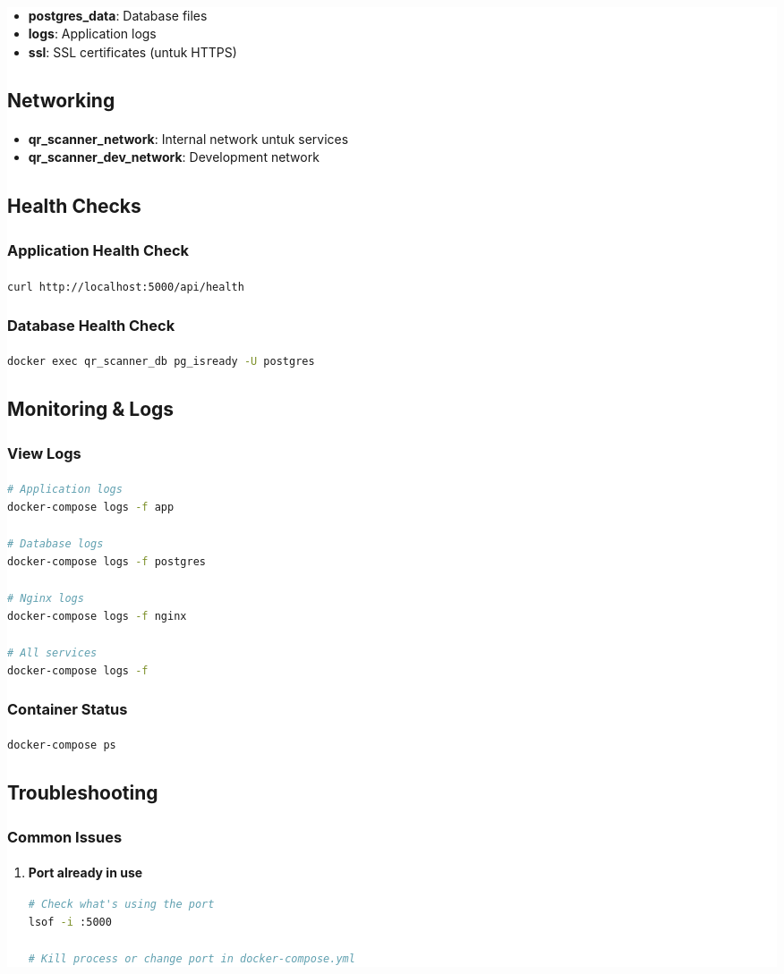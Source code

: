 - **postgres_data**: Database files
- **logs**: Application logs
- **ssl**: SSL certificates (untuk HTTPS)

## Networking

- **qr_scanner_network**: Internal network untuk services
- **qr_scanner_dev_network**: Development network

## Health Checks

### Application Health Check
```bash
curl http://localhost:5000/api/health
```

### Database Health Check
```bash
docker exec qr_scanner_db pg_isready -U postgres
```

## Monitoring & Logs

### View Logs
```bash
# Application logs
docker-compose logs -f app

# Database logs
docker-compose logs -f postgres

# Nginx logs
docker-compose logs -f nginx

# All services
docker-compose logs -f
```

### Container Status
```bash
docker-compose ps
```

## Troubleshooting

### Common Issues

1. **Port already in use**
   ```bash
   # Check what's using the port
   lsof -i :5000
   
   # Kill process or change port in docker-compose.yml
   ```
